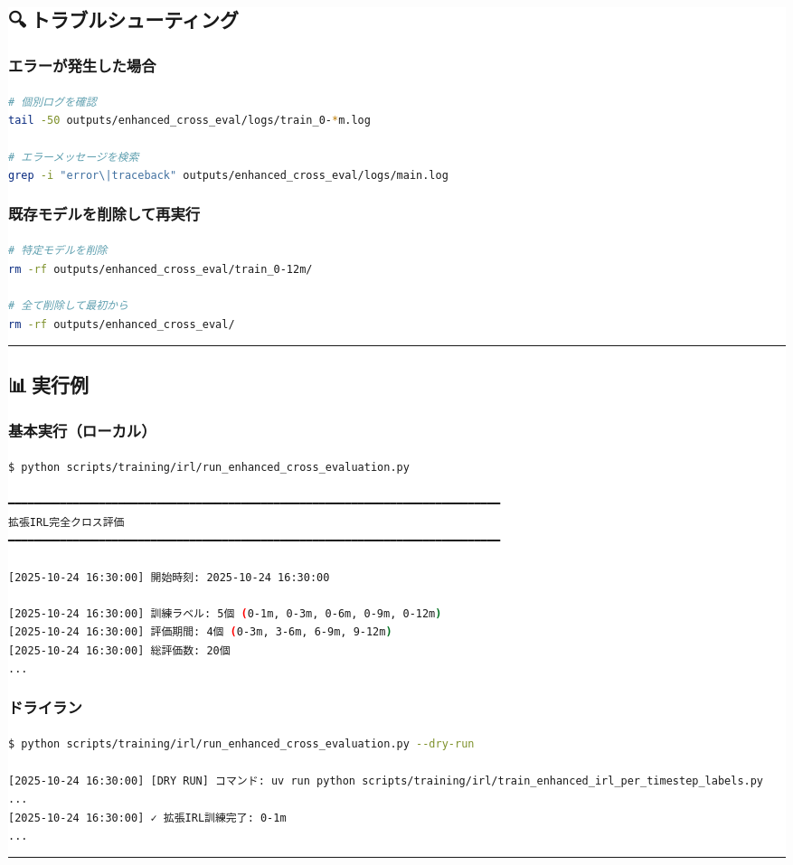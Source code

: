 ## 🔍 トラブルシューティング

### エラーが発生した場合

```bash
# 個別ログを確認
tail -50 outputs/enhanced_cross_eval/logs/train_0-*m.log

# エラーメッセージを検索
grep -i "error\|traceback" outputs/enhanced_cross_eval/logs/main.log
```

### 既存モデルを削除して再実行

```bash
# 特定モデルを削除
rm -rf outputs/enhanced_cross_eval/train_0-12m/

# 全て削除して最初から
rm -rf outputs/enhanced_cross_eval/
```

---

## 📊 実行例

### 基本実行（ローカル）

```bash
$ python scripts/training/irl/run_enhanced_cross_evaluation.py

━━━━━━━━━━━━━━━━━━━━━━━━━━━━━━━━━━━━━━━━━━━━━━━━━━━━━━━━━━━━━━━━━━━━━━━━━━━━
拡張IRL完全クロス評価
━━━━━━━━━━━━━━━━━━━━━━━━━━━━━━━━━━━━━━━━━━━━━━━━━━━━━━━━━━━━━━━━━━━━━━━━━━━━

[2025-10-24 16:30:00] 開始時刻: 2025-10-24 16:30:00

[2025-10-24 16:30:00] 訓練ラベル: 5個 (0-1m, 0-3m, 0-6m, 0-9m, 0-12m)
[2025-10-24 16:30:00] 評価期間: 4個 (0-3m, 3-6m, 6-9m, 9-12m)
[2025-10-24 16:30:00] 総評価数: 20個
...
```

### ドライラン

```bash
$ python scripts/training/irl/run_enhanced_cross_evaluation.py --dry-run

[2025-10-24 16:30:00] [DRY RUN] コマンド: uv run python scripts/training/irl/train_enhanced_irl_per_timestep_labels.py ...
[2025-10-24 16:30:00] ✓ 拡張IRL訓練完了: 0-1m
...
```

---